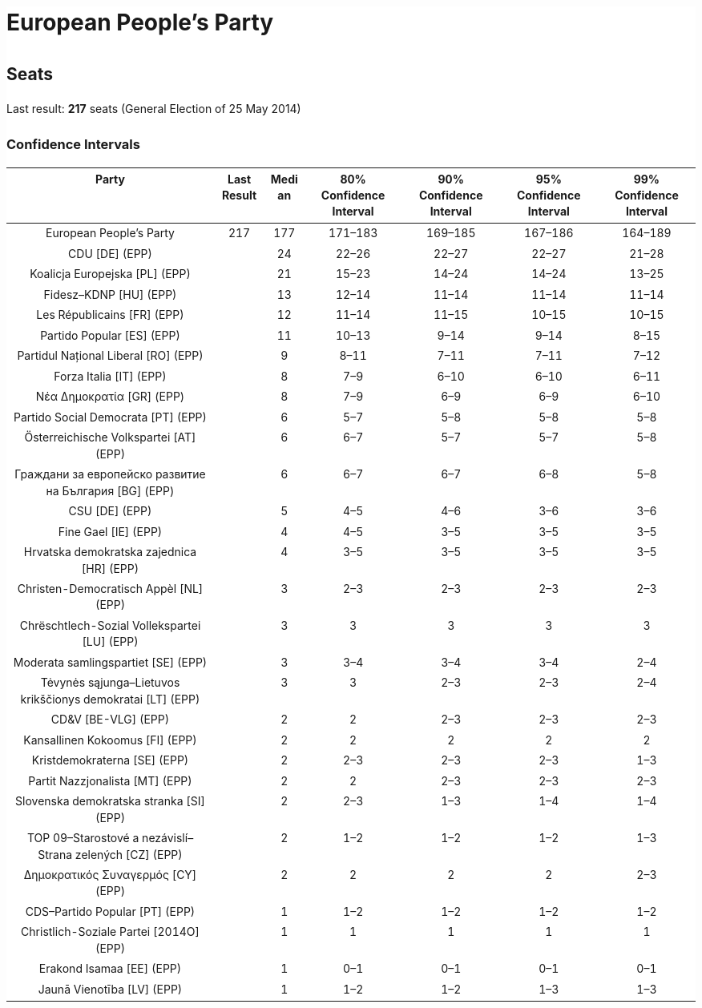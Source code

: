 # European People’s Party

## Seats

Last result: **217** seats (General Election of 25 May 2014)

### Confidence Intervals

| Party | Last Result | Median | 80% Confidence Interval | 90% Confidence Interval | 95% Confidence Interval | 99% Confidence Interval |
|:-----:|:-----------:|:------:|:-----------------------:|:-----------------------:|:-----------------------:|:-----------------------:|
| European People’s Party | 217 | 177 | 171–183 | 169–185 | 167–186 | 164–189 |
| CDU [DE] (EPP) | | 24 | 22–26 | 22–27 | 22–27 | 21–28 |
| Koalicja Europejska [PL] (EPP) | | 21 | 15–23 | 14–24 | 14–24 | 13–25 |
| Fidesz–KDNP [HU] (EPP) | | 13 | 12–14 | 11–14 | 11–14 | 11–14 |
| Les Républicains [FR] (EPP) | | 12 | 11–14 | 11–15 | 10–15 | 10–15 |
| Partido Popular [ES] (EPP) | | 11 | 10–13 | 9–14 | 9–14 | 8–15 |
| Partidul Național Liberal [RO] (EPP) | | 9 | 8–11 | 7–11 | 7–11 | 7–12 |
| Forza Italia [IT] (EPP) | | 8 | 7–9 | 6–10 | 6–10 | 6–11 |
| Νέα Δημοκρατία [GR] (EPP) | | 8 | 7–9 | 6–9 | 6–9 | 6–10 |
| Partido Social Democrata [PT] (EPP) | | 6 | 5–7 | 5–8 | 5–8 | 5–8 |
| Österreichische Volkspartei [AT] (EPP) | | 6 | 6–7 | 5–7 | 5–7 | 5–8 |
| Граждани за европейско развитие на България [BG] (EPP) | | 6 | 6–7 | 6–7 | 6–8 | 5–8 |
| CSU [DE] (EPP) | | 5 | 4–5 | 4–6 | 3–6 | 3–6 |
| Fine Gael [IE] (EPP) | | 4 | 4–5 | 3–5 | 3–5 | 3–5 |
| Hrvatska demokratska zajednica [HR] (EPP) | | 4 | 3–5 | 3–5 | 3–5 | 3–5 |
| Christen-Democratisch Appèl [NL] (EPP) | | 3 | 2–3 | 2–3 | 2–3 | 2–3 |
| Chrëschtlech-Sozial Vollekspartei [LU] (EPP) | | 3 | 3 | 3 | 3 | 3 |
| Moderata samlingspartiet [SE] (EPP) | | 3 | 3–4 | 3–4 | 3–4 | 2–4 |
| Tėvynės sąjunga–Lietuvos krikščionys demokratai [LT] (EPP) | | 3 | 3 | 2–3 | 2–3 | 2–4 |
| CD&V [BE-VLG] (EPP) | | 2 | 2 | 2–3 | 2–3 | 2–3 |
| Kansallinen Kokoomus [FI] (EPP) | | 2 | 2 | 2 | 2 | 2 |
| Kristdemokraterna [SE] (EPP) | | 2 | 2–3 | 2–3 | 2–3 | 1–3 |
| Partit Nazzjonalista [MT] (EPP) | | 2 | 2 | 2–3 | 2–3 | 2–3 |
| Slovenska demokratska stranka [SI] (EPP) | | 2 | 2–3 | 1–3 | 1–4 | 1–4 |
| TOP 09–Starostové a nezávislí–Strana zelených [CZ] (EPP) | | 2 | 1–2 | 1–2 | 1–2 | 1–3 |
| Δημοκρατικός Συναγερμός [CY] (EPP) | | 2 | 2 | 2 | 2 | 2–3 |
| CDS–Partido Popular [PT] (EPP) | | 1 | 1–2 | 1–2 | 1–2 | 1–2 |
| Christlich-Soziale Partei [2014O] (EPP) | | 1 | 1 | 1 | 1 | 1 |
| Erakond Isamaa [EE] (EPP) | | 1 | 0–1 | 0–1 | 0–1 | 0–1 |
| Jaunā Vienotība [LV] (EPP) | | 1 | 1–2 | 1–2 | 1–3 | 1–3 |